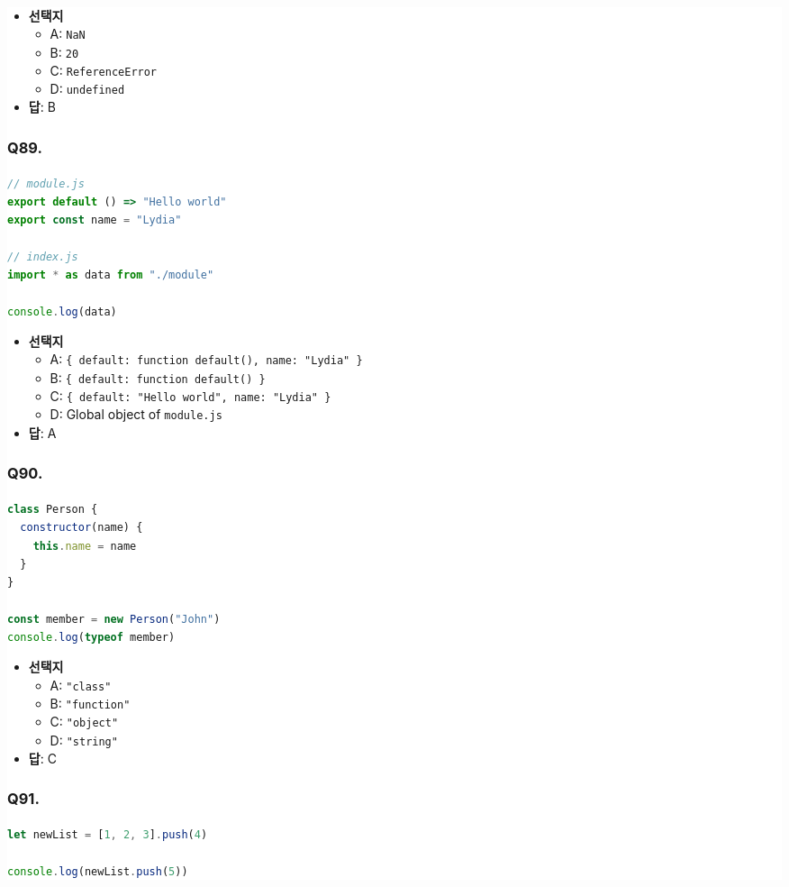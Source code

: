 - **선택지**
  - A: `NaN`
  - B: `20`
  - C: `ReferenceError`
  - D: `undefined`
- **답**: B



### Q89.

```javascript
// module.js 
export default () => "Hello world"
export const name = "Lydia"

// index.js 
import * as data from "./module"

console.log(data)
```

- **선택지**
  - A: `{ default: function default(), name: "Lydia" }`
  - B: `{ default: function default() }`
  - C: `{ default: "Hello world", name: "Lydia" }`
  - D: Global object of `module.js`
- **답**: A



### Q90.

```javascript
class Person {
  constructor(name) {
    this.name = name
  }
}

const member = new Person("John")
console.log(typeof member)
```

- **선택지**
  - A: `"class"`
  - B: `"function"`
  - C: `"object"`
  - D: `"string"`
- **답**: C



### Q91.

```javascript
let newList = [1, 2, 3].push(4)

console.log(newList.push(5))
```


  [Symbol('a')]: 'b'